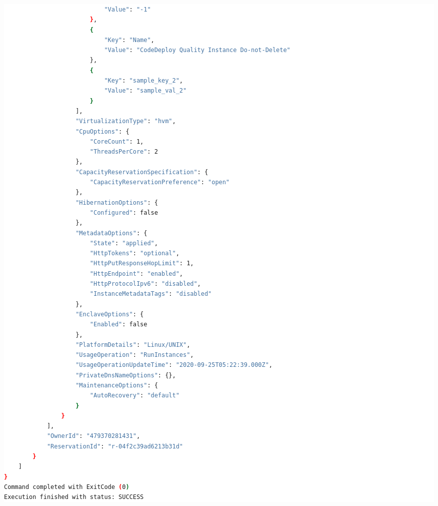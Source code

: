 ```sh
                            "Value": "-1"
                        },
                        {
                            "Key": "Name",
                            "Value": "CodeDeploy Quality Instance Do-not-Delete"
                        },
                        {
                            "Key": "sample_key_2",
                            "Value": "sample_val_2"
                        }
                    ],
                    "VirtualizationType": "hvm",
                    "CpuOptions": {
                        "CoreCount": 1,
                        "ThreadsPerCore": 2
                    },
                    "CapacityReservationSpecification": {
                        "CapacityReservationPreference": "open"
                    },
                    "HibernationOptions": {
                        "Configured": false
                    },
                    "MetadataOptions": {
                        "State": "applied",
                        "HttpTokens": "optional",
                        "HttpPutResponseHopLimit": 1,
                        "HttpEndpoint": "enabled",
                        "HttpProtocolIpv6": "disabled",
                        "InstanceMetadataTags": "disabled"
                    },
                    "EnclaveOptions": {
                        "Enabled": false
                    },
                    "PlatformDetails": "Linux/UNIX",
                    "UsageOperation": "RunInstances",
                    "UsageOperationUpdateTime": "2020-09-25T05:22:39.000Z",
                    "PrivateDnsNameOptions": {},
                    "MaintenanceOptions": {
                        "AutoRecovery": "default"
                    }
                }
            ],
            "OwnerId": "479370281431",
            "ReservationId": "r-04f2c39ad6213b31d"
        }
    ]
}
Command completed with ExitCode (0)
Execution finished with status: SUCCESS
```

